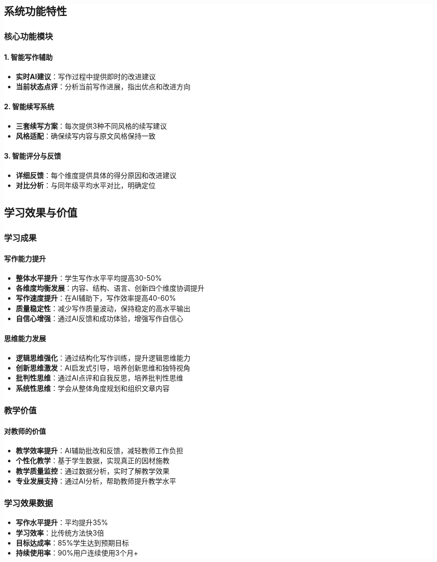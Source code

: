
## 系统功能特性


### 核心功能模块

#### 1. 智能写作辅助
- **实时AI建议**：写作过程中提供即时的改进建议
- **当前状态点评**：分析当前写作进展，指出优点和改进方向

#### 2. 智能续写系统
- **三套续写方案**：每次提供3种不同风格的续写建议
- **风格适配**：确保续写内容与原文风格保持一致

#### 3. 智能评分与反馈

- **详细反馈**：每个维度提供具体的得分原因和改进建议
- **对比分析**：与同年级平均水平对比，明确定位


## 学习效果与价值

### 学习成果

#### 写作能力提升
- **整体水平提升**：学生写作水平平均提高30-50%
- **各维度均衡发展**：内容、结构、语言、创新四个维度协调提升
- **写作速度提升**：在AI辅助下，写作效率提高40-60%
- **质量稳定性**：减少写作质量波动，保持稳定的高水平输出
- **自信心增强**：通过AI反馈和成功体验，增强写作自信心

#### 思维能力发展
- **逻辑思维强化**：通过结构化写作训练，提升逻辑思维能力
- **创新思维激发**：AI启发式引导，培养创新思维和独特视角
- **批判性思维**：通过AI点评和自我反思，培养批判性思维
- **系统性思维**：学会从整体角度规划和组织文章内容

### 教学价值

#### 对教师的价值
- **教学效率提升**：AI辅助批改和反馈，减轻教师工作负担
- **个性化教学**：基于学生数据，实现真正的因材施教
- **教学质量监控**：通过数据分析，实时了解教学效果
- **专业发展支持**：通过AI分析，帮助教师提升教学水平

### 学习效果数据
-  **写作水平提升**：平均提升35%
-  **学习效率**：比传统方法快3倍
-  **目标达成率**：85%学生达到预期目标
-  **持续使用率**：90%用户连续使用3个月+
